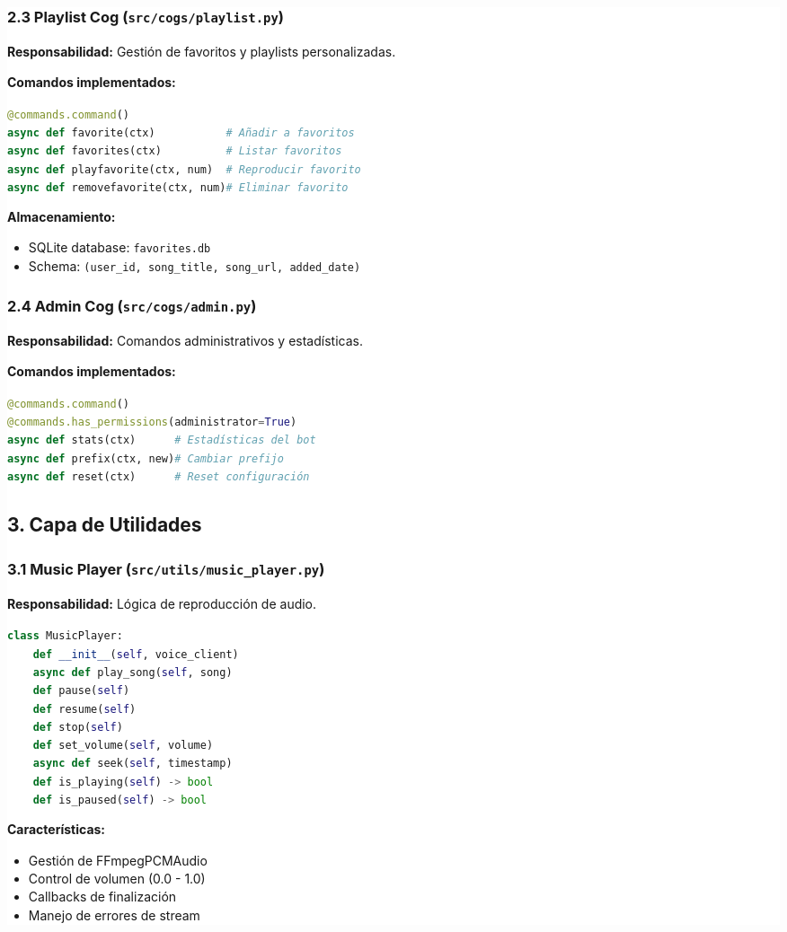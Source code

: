 ### 2.3 Playlist Cog (`src/cogs/playlist.py`)

**Responsabilidad:** Gestión de favoritos y playlists personalizadas.

**Comandos implementados:**
```python
@commands.command()
async def favorite(ctx)           # Añadir a favoritos
async def favorites(ctx)          # Listar favoritos
async def playfavorite(ctx, num)  # Reproducir favorito
async def removefavorite(ctx, num)# Eliminar favorito
```

**Almacenamiento:**
- SQLite database: `favorites.db`
- Schema: `(user_id, song_title, song_url, added_date)`

### 2.4 Admin Cog (`src/cogs/admin.py`)

**Responsabilidad:** Comandos administrativos y estadísticas.

**Comandos implementados:**
```python
@commands.command()
@commands.has_permissions(administrator=True)
async def stats(ctx)      # Estadísticas del bot
async def prefix(ctx, new)# Cambiar prefijo
async def reset(ctx)      # Reset configuración
```

## 3. Capa de Utilidades

### 3.1 Music Player (`src/utils/music_player.py`)

**Responsabilidad:** Lógica de reproducción de audio.

```python
class MusicPlayer:
    def __init__(self, voice_client)
    async def play_song(self, song)
    def pause(self)
    def resume(self)
    def stop(self)
    def set_volume(self, volume)
    async def seek(self, timestamp)
    def is_playing(self) -> bool
    def is_paused(self) -> bool
```

**Características:**
- Gestión de FFmpegPCMAudio
- Control de volumen (0.0 - 1.0)
- Callbacks de finalización
- Manejo de errores de stream

